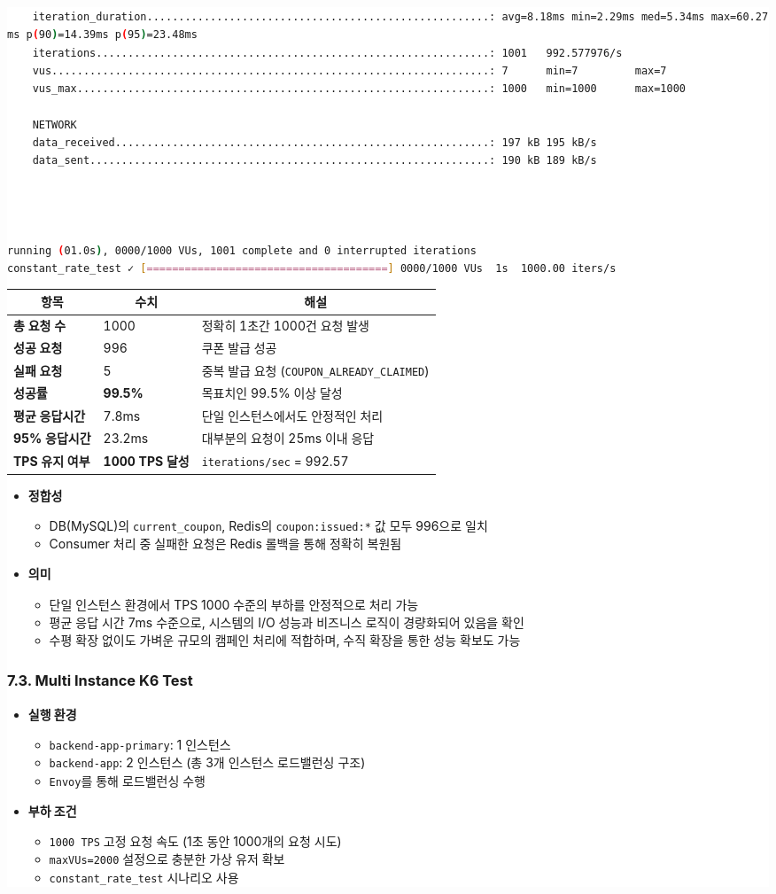 ```bash
    iteration_duration......................................................: avg=8.18ms min=2.29ms med=5.34ms max=60.27ms p(90)=14.39ms p(95)=23.48ms
    iterations..............................................................: 1001   992.577976/s
    vus.....................................................................: 7      min=7         max=7
    vus_max.................................................................: 1000   min=1000      max=1000

    NETWORK
    data_received...........................................................: 197 kB 195 kB/s
    data_sent...............................................................: 190 kB 189 kB/s




running (01.0s), 0000/1000 VUs, 1001 complete and 0 interrupted iterations
constant_rate_test ✓ [======================================] 0000/1000 VUs  1s  1000.00 iters/s
```

| 항목 | 수치 | 해설 |
|------|------|------|
| **총 요청 수** | 1000 | 정확히 1초간 1000건 요청 발생 |
| **성공 요청** | 996 | 쿠폰 발급 성공 |
| **실패 요청** | 5 | 중복 발급 요청 (`COUPON_ALREADY_CLAIMED`) |
| **성공률** | **99.5%** | 목표치인 99.5% 이상 달성 |
| **평균 응답시간** | 7.8ms | 단일 인스턴스에서도 안정적인 처리 |
| **95% 응답시간** | 23.2ms | 대부분의 요청이 25ms 이내 응답 |
| **TPS 유지 여부** |  **1000 TPS 달성** | `iterations/sec` = 992.57 |

- **정합성**  
  - DB(MySQL)의 `current_coupon`, Redis의 `coupon:issued:*` 값 모두 996으로 일치
  - Consumer 처리 중 실패한 요청은 Redis 롤백을 통해 정확히 복원됨

- **의미**  
  - 단일 인스턴스 환경에서 TPS 1000 수준의 부하를 안정적으로 처리 가능
  - 평균 응답 시간 7ms 수준으로, 시스템의 I/O 성능과 비즈니스 로직이 경량화되어 있음을 확인
  - 수평 확장 없이도 가벼운 규모의 캠페인 처리에 적합하며, 수직 확장을 통한 성능 확보도 가능

### 7.3. Multi Instance K6 Test

- **실행 환경**  
  - `backend-app-primary`: 1 인스턴스  
  - `backend-app`: 2 인스턴스 (총 3개 인스턴스 로드밸런싱 구조)
  - `Envoy`를 통해 로드밸런싱 수행

- **부하 조건**  
  - `1000 TPS` 고정 요청 속도 (1초 동안 1000개의 요청 시도)
  - `maxVUs=2000` 설정으로 충분한 가상 유저 확보
  - `constant_rate_test` 시나리오 사용

